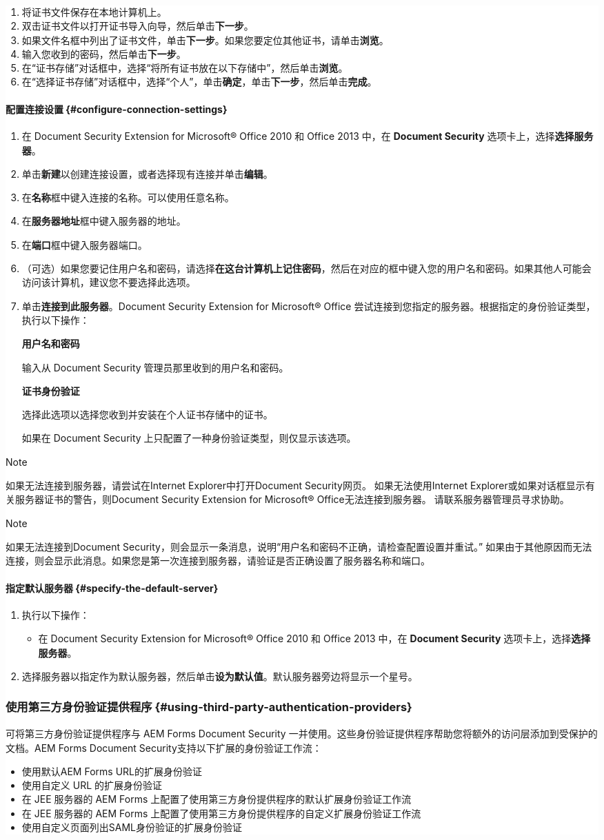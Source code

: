 1. 将证书文件保存在本地计算机上。
1. 双击证书文件以打开证书导入向导，然后单击&#x200B;**下一步**。
1. 如果文件名框中列出了证书文件，单击&#x200B;**下一步**。如果您要定位其他证书，请单击&#x200B;**浏览**。
1. 输入您收到的密码，然后单击&#x200B;**下一步**。
1. 在“证书存储”对话框中，选择“将所有证书放在以下存储中”，然后单击&#x200B;**浏览**。
1. 在“选择证书存储”对话框中，选择“个人”，单击&#x200B;**确定**，单击&#x200B;**下一步**，然后单击&#x200B;**完成**。

#### 配置连接设置 {#configure-connection-settings}

1. 在 Document Security Extension for Microsoft® Office 2010 和 Office 2013 中，在 **Document Security** 选项卡上，选择&#x200B;**选择服务器**。
1. 单击&#x200B;**新建**&#x200B;以创建连接设置，或者选择现有连接并单击&#x200B;**编辑**。
1. 在&#x200B;**名称**&#x200B;框中键入连接的名称。可以使用任意名称。
1. 在&#x200B;**服务器地址**&#x200B;框中键入服务器的地址。
1. 在&#x200B;**端口**&#x200B;框中键入服务器端口。
1. （可选）如果您要记住用户名和密码，请选择&#x200B;**在这台计算机上记住密码**，然后在对应的框中键入您的用户名和密码。如果其他人可能会访问该计算机，建议您不要选择此选项。
1. 单击&#x200B;**连接到此服务器**。Document Security Extension for Microsoft® Office 尝试连接到您指定的服务器。根据指定的身份验证类型，执行以下操作：

   **用户名和密码**

   输入从 Document Security 管理员那里收到的用户名和密码。

   **证书身份验证**

   选择此选项以选择您收到并安装在个人证书存储中的证书。

   如果在 Document Security 上只配置了一种身份验证类型，则仅显示该选项。

>[!NOTE]
>
>如果无法连接到服务器，请尝试在Internet Explorer中打开Document Security网页。 如果无法使用Internet Explorer或如果对话框显示有关服务器证书的警告，则Document Security Extension for Microsoft® Office无法连接到服务器。 请联系服务器管理员寻求协助。

>[!NOTE]
>
>如果无法连接到Document Security，则会显示一条消息，说明“用户名和密码不正确，请检查配置设置并重试。” 如果由于其他原因而无法连接，则会显示此消息。如果您是第一次连接到服务器，请验证是否正确设置了服务器名称和端口。

#### 指定默认服务器 {#specify-the-default-server}

1. 执行以下操作：

   * 在 Document Security Extension for Microsoft® Office 2010 和 Office 2013 中，在 **Document Security** 选项卡上，选择&#x200B;**选择服务器**。

1. 选择服务器以指定作为默认服务器，然后单击&#x200B;**设为默认值**。默认服务器旁边将显示一个星号。

### 使用第三方身份验证提供程序 {#using-third-party-authentication-providers}

可将第三方身份验证提供程序与 AEM Forms Document Security 一并使用。这些身份验证提供程序帮助您将额外的访问层添加到受保护的文档。AEM Forms Document Security支持以下扩展的身份验证工作流：

* 使用默认AEM Forms URL的扩展身份验证
* 使用自定义 URL 的扩展身份验证
* 在 JEE 服务器的 AEM Forms 上配置了使用第三方身份提供程序的默认扩展身份验证工作流
* 在 JEE 服务器的 AEM Forms 上配置了使用第三方身份提供程序的自定义扩展身份验证工作流
* 使用自定义页面列出SAML身份验证的扩展身份验证
